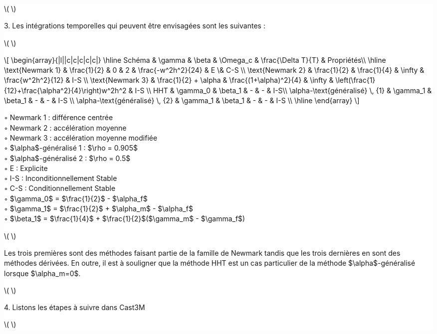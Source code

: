 <p style="text-align: justify;">
\(   \) 
</P>
<p style="text-align: justify;">
3. Les intégrations temporelles qui peuvent être envisagées sont les suivantes :
</P>
<p style="text-align: justify;">
\(   \) 
</P>

<p style="text-align: justify;">

<div>
\[
\begin{array}{|l||c|c|c|c|c|}
\hline Schéma & \gamma &  \beta &  \Omega_c  & \frac{\Delta T}{T} & Propriétés\\
\hline \text{Newmark 1} & \frac{1}{2} & 0 & 2 & \frac{-w^2h^2}{24} & E \& C-S \\
\text{Newmark 2} & \frac{1}{2} & \frac{1}{4} & \infty & \frac{w^2h^2}{12}  & I-S \\
\text{Newmark 3} & \frac{1}{2} + \alpha & \frac{(1+\alpha)^2}{4} &  \infty  & \left(\frac{1}{12}+\frac{\alpha^2}{4}\right)w^2h^2 & I-S \\
HHT & \gamma_0 & \beta_1  & - & - & I-S\\
\alpha-\text{généralisé} \, {1} & \gamma_1 & \beta_1 & - & - & I-S \\
\alpha-\text{généralisé} \, {2} & \gamma_1 & \beta_1 & - & - & I-S \\ 
\hline 
\end{array}
\]
</div>
</P>
<p style="text-align: justify;">
&#x25E6; Newmark 1 : différence centrée <br>
&#x25E6; Newmark 2 : accélération moyenne <br>
&#x25E6; Newmark 3 : accélération moyenne modifiée <br>
&#x25E6; $\alpha$-généralisé 1 : $\rho = 0.905$ <br>
&#x25E6; $\alpha$-généralisé 2 : $\rho = 0.5$ <br>
&#x25E6; E : Explicite <br>
&#x25E6; I-S : Inconditionnellement Stable <br>
&#x25E6; C-S : Conditionnellement Stable <br>
&#x25E6; $\gamma_0$ = $\frac{1}{2}$ - $\alpha_f$ <br>
&#x25E6; $\gamma_1$ = $\frac{1}{2}$ + $\alpha_m$ - $\alpha_f$ <br>
&#x25E6; $\beta_1$ = $\frac{1}{4}$ + $\frac{1}{2}$($\gamma_m$ - $\gamma_f$) 
</p>

<p style="text-align: justify;">
\(   \) 
</P>
Les trois premières sont des méthodes faisant partie de la famille de Newmark tandis que les trois dernières en sont des méthodes dérivées. En outre, il est à souligner que la méthode HHT est un cas particulier de la méthode $\alpha$-généralisé lorsque $\alpha_m=0$. 
<p style="text-align: justify;">
\(   \) 
</P>
<p style="text-align: justify;">
4. Listons les étapes à suivre dans Cast3M 
<p style="text-align: justify;">
\(   \) 
</P>
